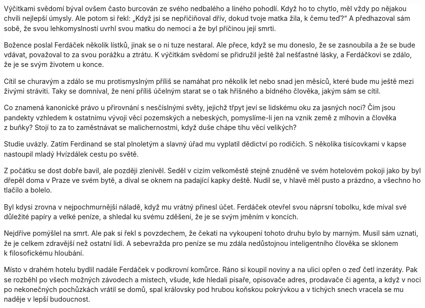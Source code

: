 Výčitkami svědomí býval ovšem často burcován ze svého nedbalého a líného pohodlí. Když ho to chytlo, měl vždy po nějakou chvíli nejlepší úmysly. Ale potom si řekl: „Když jsi se nepřičiňoval dřív, dokud tvoje matka žila, k čemu teď?“ A předhazoval sám sobě, že svou lehkomyslností uvrhl svou matku do nemoci a že byl příčinou její smrti.

Božence poslal Ferdáček několik lístků, jinak se o ni tuze nestaral. Ale přece, když se mu doneslo, že se zasnoubila a že se bude vdávat, považoval to za svou porážku a ztrátu. K výčitkám svědomí se přidružil ještě žal nešťastné lásky, a Ferdáčkovi se zdálo, že je se svým životem u konce.

Cítil se churavým a zdálo se mu protismyslným příliš se namáhat pro několik let nebo snad jen měsíců, které bude mu ještě mezi živými stráviti. Taky se domníval, že není příliš účelným starat se o tak hříšného a bídného člověka, jakým sám se cítil.

Co znamená kanonické právo u přirovnání s nesčíslnými světy, jejichž třpyt jeví se lidskému oku za jasných noci? Čím jsou pandekty vzhledem k ostatnímu vývoji věcí pozemských a nebeských, pomyslíme-li jen na vznik země z mlhovin a člověka z buňky? Stojí to za to zaměstnávat se malichernostmi, když duše chápe tíhu věcí velikých?

Studie uvázly. Zatím Ferdinand se stal plnoletým a slavný úřad mu vyplatil dědictví po rodičích. S několika tisícovkami v kapse nastoupil mladý Hvízdálek cestu po světě.

Z počátku se dost dobře bavil, ale později zlenivěl. Seděl v cizím velkoměstě stejně znuděně ve svém hotelovém pokoji jako by byl dřepěl doma v Praze ve svém bytě, a díval se oknem na padající kapky deště. Nudil se, v hlavě měl pusto a prázdno, a všechno ho tlačilo a bolelo.

Byl kdysi zrovna v nejpochmurnější náladě, když mu vrátný přinesl účet. Ferdáček otevřel svou náprsní tobolku, kde míval své důležité papíry a velké peníze, a shledal ku svému zděšení, že je se svým jměním v koncích.

Nejdříve pomýšlel na smrt. Ale pak si řekl s povzdechem, že čekati na vykoupení tohoto druhu bylo by marným. Musil sám uznati, že je celkem zdravější než ostatní lidi. A sebevražda pro peníze se mu zdála nedůstojnou inteligentního člověka se sklonem k filosofickému hloubání.

Místo v drahém hotelu bydlil nadále Ferdáček v podkrovní komůrce. Ráno si koupil noviny a na ulici opřen o zeď četl inzeráty. Pak se rozběhl po všech možných závodech a místech, všude, kde hledali písaře, opisovače adres, prodavače či agenta, a když v noci po nekonečných pochůzkách vrátil se domů, spal královsky pod hrubou koňskou pokrývkou a v tichých snech vracela se mu naděje v lepší budoucnost.

</section>
